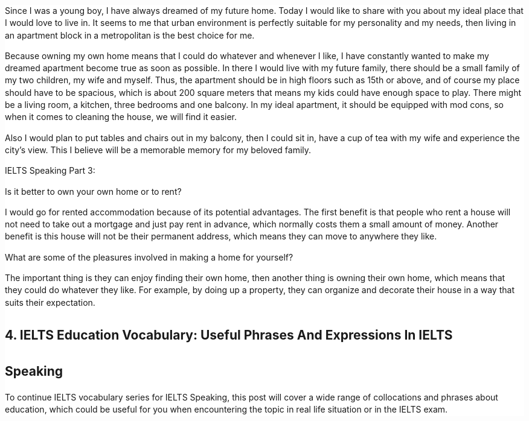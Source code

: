 Since I was a young boy, I have always dreamed of my future home. Today I would like to share with you
about my ideal place that I would love to live in. It seems to me that urban environment is perfectly suitable
for my personality and my needs, then living in an apartment block in a metropolitan is the best choice for
me.

Because owning my own home means that I could do whatever and whenever I like, I have constantly
wanted to make my dreamed apartment become true as soon as possible. In there I would live with my future
family, there should be a small family of my two children, my wife and myself. Thus, the apartment should
be in high floors such as 15th or above, and of course my place should have to be spacious, which is about
200 square meters that means my kids could have enough space to play. There might be a living room, a
kitchen, three bedrooms and one balcony. In my ideal apartment, it should be equipped with mod cons, so
when it comes to cleaning the house, we will find it easier.

Also I would plan to put tables and chairs out in my balcony, then I could sit in, have a cup of tea with my
wife and experience the city’s view. This I believe will be a memorable memory for my beloved family.

IELTS Speaking Part 3:

Is it better to own your own home or to rent?

I would go for rented accommodation because of its potential advantages. The first benefit is that people
who rent a house will not need to take out a mortgage and just pay rent in advance, which normally costs
them a small amount of money. Another benefit is this house will not be their permanent address, which
means they can move to anywhere they like.

What are some of the pleasures involved in making a home for yourself?

The important thing is they can enjoy finding their own home, then another thing is owning their own home,
which means that they could do whatever they like. For example, by doing up a property, they can organize
and decorate their house in a way that suits their expectation.

## 4. IELTS Education Vocabulary: Useful Phrases And Expressions In IELTS

## Speaking

To continue IELTS vocabulary series for IELTS Speaking, this post will cover a wide range of collocations and
phrases about education, which could be useful for you when encountering the topic in real life situation or in
the IELTS exam.
